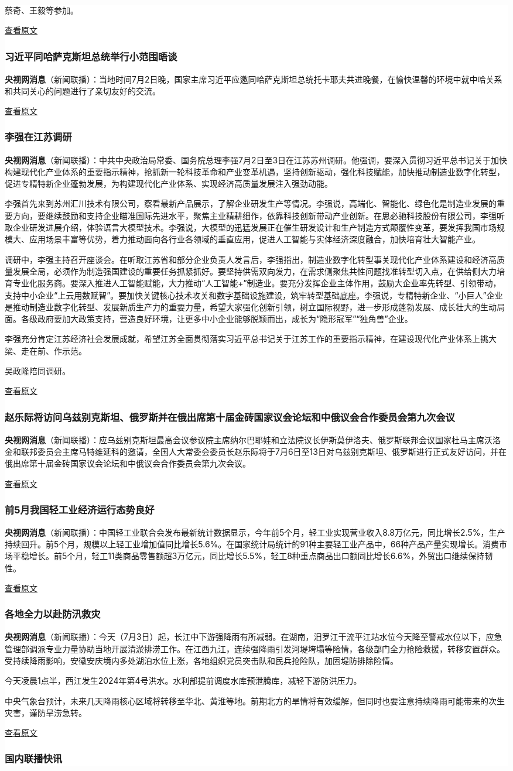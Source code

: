 蔡奇、王毅等参加。

[查看原文](https://tv.cctv.com/2024/07/03/VIDE3aDFwepisUj7zm3kuug1240703.shtml)

### 习近平同哈萨克斯坦总统举行小范围晤谈

**央视网消息**（新闻联播）：当地时间7月2日晚，国家主席习近平应邀同哈萨克斯坦总统托卡耶夫共进晚餐，在愉快温馨的环境中就中哈关系和共同关心的问题进行了亲切友好的交流。

[查看原文](https://tv.cctv.com/2024/07/03/VIDEprnVZW5xCzRYlu1SHBeI240703.shtml)

### 李强在江苏调研

**央视网消息**（新闻联播）：中共中央政治局常委、国务院总理李强7月2日至3日在江苏苏州调研。他强调，要深入贯彻习近平总书记关于加快构建现代化产业体系的重要指示精神，抢抓新一轮科技革命和产业变革机遇，坚持创新驱动，强化科技赋能，加快推动制造业数字化转型，促进专精特新企业蓬勃发展，为构建现代化产业体系、实现经济高质量发展注入强劲动能。

李强首先来到苏州汇川技术有限公司，察看最新产品展示，了解企业研发生产等情况。李强说，高端化、智能化、绿色化是制造业发展的重要方向，要继续鼓励和支持企业瞄准国际先进水平，聚焦主业精耕细作，依靠科技创新带动产业创新。在思必驰科技股份有限公司，李强听取企业研发进展介绍，体验语言大模型技术。李强说，大模型的迅猛发展正在催生研发设计和生产制造方式颠覆性变革，要发挥我国市场规模大、应用场景丰富等优势，着力推动面向各行业各领域的垂直应用，促进人工智能与实体经济深度融合，加快培育壮大智能产业。

调研中，李强主持召开座谈会。在听取江苏省和部分企业负责人发言后，李强指出，制造业数字化转型事关现代化产业体系建设和经济高质量发展全局，必须作为制造强国建设的重要任务抓紧抓好。要坚持供需双向发力，在需求侧聚焦共性问题找准转型切入点，在供给侧大力培育专业化服务商。要深入推进人工智能赋能，大力推动“人工智能+”制造业。要充分发挥企业主体作用，鼓励大企业率先转型、引领带动，支持中小企业“上云用数赋智”。要加快关键核心技术攻关和数字基础设施建设，筑牢转型基础底座。李强说，专精特新企业、“小巨人”企业是推动制造业数字化转型、发展新质生产力的重要力量，希望大家强化创新引领，树立国际视野，进一步形成蓬勃发展、成长壮大的生动局面。各级政府要加大政策支持，营造良好环境，让更多中小企业能够脱颖而出，成长为“隐形冠军”“独角兽”企业。

李强充分肯定江苏经济社会发展成就，希望江苏全面贯彻落实习近平总书记关于江苏工作的重要指示精神，在建设现代化产业体系上挑大梁、走在前、作示范。

吴政隆陪同调研。

[查看原文](https://tv.cctv.com/2024/07/03/VIDEb2059iLdBVmBugKdJVLP240703.shtml)

### 赵乐际将访问乌兹别克斯坦、俄罗斯并在俄出席第十届金砖国家议会论坛和中俄议会合作委员会第九次会议

**央视网消息**（新闻联播）：应乌兹别克斯坦最高会议参议院主席纳尔巴耶娃和立法院议长伊斯莫伊洛夫、俄罗斯联邦会议国家杜马主席沃洛金和联邦委员会主席马特维延科的邀请，全国人大常委会委员长赵乐际将于7月6日至13日对乌兹别克斯坦、俄罗斯进行正式友好访问，并在俄出席第十届金砖国家议会论坛和中俄议会合作委员会第九次会议。

[查看原文](https://tv.cctv.com/2024/07/03/VIDELeyOGR0QH9wIeHTyoC6n240703.shtml)

### 前5月我国轻工业经济运行态势良好

**央视网消息**（新闻联播）：中国轻工业联合会发布最新统计数据显示，今年前5个月，轻工业实现营业收入8.8万亿元，同比增长2.5%，生产持续回升。前5个月，规模以上轻工业增加值同比增长5.6%。在国家统计局统计的91种主要轻工业产品中，66种产品产量实现增长。消费市场平稳增长。前5个月，轻工11类商品零售额超3万亿元，同比增长5.5%，轻工8种重点商品出口额同比增长6.6%，外贸出口继续保持韧性。

[查看原文](https://tv.cctv.com/2024/07/03/VIDE24SwbnPI6n44jnVFwGHK240703.shtml)

### 各地全力以赴防汛救灾

**央视网消息**（新闻联播）：今天（7月3日）起，长江中下游强降雨有所减弱。在湖南，汨罗江干流平江站水位今天降至警戒水位以下，应急管理部调派专业力量协助当地开展清淤排涝工作。在江西九江，连续强降雨引发河堤垮塌等险情，各级部门全力抢险救援，转移安置群众。受持续降雨影响，安徽安庆境内多处湖泊水位上涨，各地组织党员突击队和民兵抢险队，加固堤防排除险情。

今天凌晨1点半，西江发生2024年第4号洪水。水利部提前调度水库预泄腾库，减轻下游防洪压力。

中央气象台预计，未来几天降雨核心区域将转移至华北、黄淮等地。前期北方的旱情将有效缓解，但同时也要注意持续降雨可能带来的次生灾害，谨防旱涝急转。

[查看原文](https://tv.cctv.com/2024/07/03/VIDEVUYCJnZysHlnt69bNHJz240703.shtml)

### 国内联播快讯
